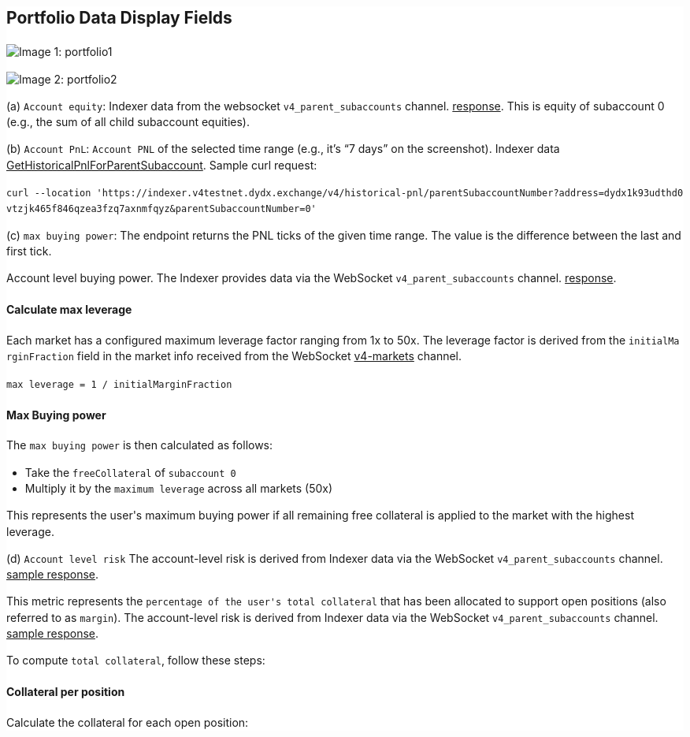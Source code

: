 Portfolio Data Display Fields
-----------------------------

![Image 1: portfolio1](https://docs.dydx.xyz/portfolio1.png)

![Image 2: portfolio2](https://docs.dydx.xyz/portfolio2.png)

(a) `Account equity`: Indexer data from the websocket `v4_parent_subaccounts` channel. [response](https://docs.dydx.xyz/types/parent_subaccounts_update_message). This is equity of subaccount 0 (e.g., the sum of all child subaccount equities).

(b) `Account PnL`: `Account PNL` of the selected time range (e.g., it’s “7 days” on the screenshot). Indexer data [GetHistoricalPnlForParentSubaccount](https://docs.dydx.xyz/indexer-client/http#get-parent-historical-pnl). Sample curl request:

`curl --location 'https://indexer.v4testnet.dydx.exchange/v4/historical-pnl/parentSubaccountNumber?address=dydx1k93udthd0vtzjk465f846qzea3fzq7axnmfqyz&parentSubaccountNumber=0'`

(c) `max buying power`: The endpoint returns the PNL ticks of the given time range. The value is the difference between the last and first tick.

Account level buying power. The Indexer provides data via the WebSocket `v4_parent_subaccounts` channel. [response](https://docs.dydx.xyz/types/parent_subaccounts_update_message).

#### Calculate max leverage

Each market has a configured maximum leverage factor ranging from 1x to 50x. The leverage factor is derived from the `initialMarginFraction` field in the market info received from the WebSocket [v4-markets](https://docs.dydx.xyz/indexer-client/websockets#markets) channel.

`max leverage = 1 / initialMarginFraction`

#### Max Buying power

The `max buying power` is then calculated as follows:

*   Take the `freeCollateral` of `subaccount 0`
*   Multiply it by the `maximum leverage` across all markets (50x)

This represents the user's maximum buying power if all remaining free collateral is applied to the market with the highest leverage.

(d) `Account level risk` The account-level risk is derived from Indexer data via the WebSocket `v4_parent_subaccounts` channel. [sample response](https://docs.dydx.xyz/types/parent_subaccounts_update_message).

This metric represents the `percentage of the user's total collateral` that has been allocated to support open positions (also referred to as `margin`). The account-level risk is derived from Indexer data via the WebSocket `v4_parent_subaccounts` channel. [sample response](https://docs.dydx.xyz/types/parent_subaccounts_update_message).

To compute `total collateral`, follow these steps:

#### Collateral per position

Calculate the collateral for each open position:
